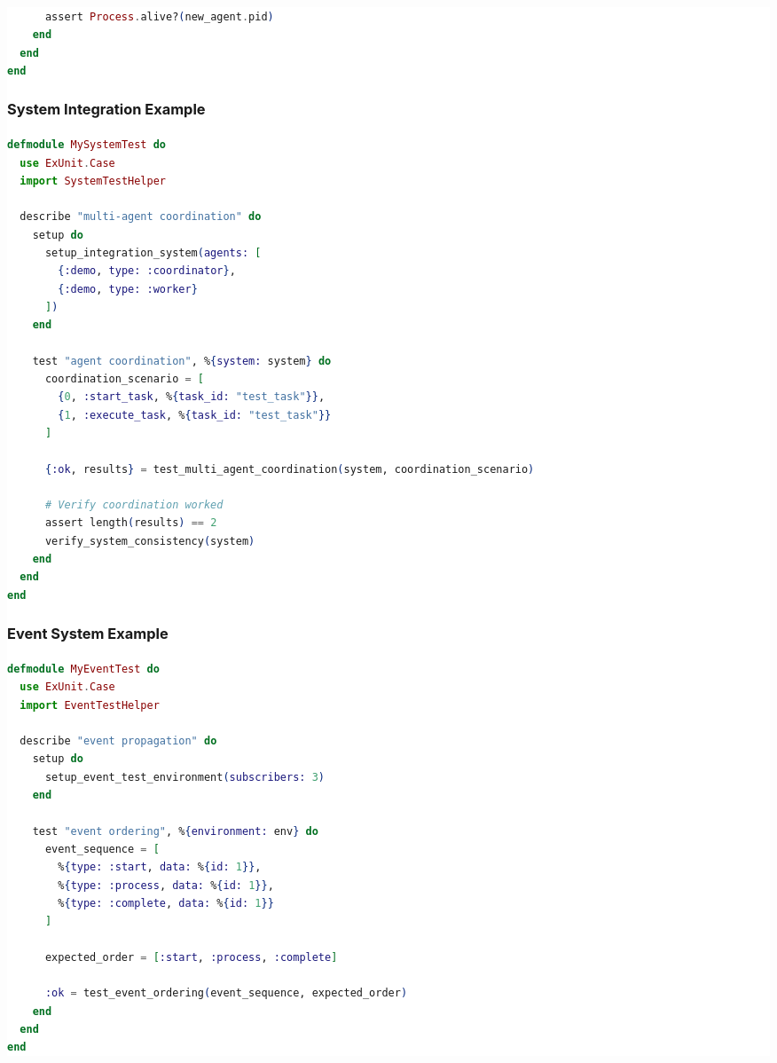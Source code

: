 ```elixir
      assert Process.alive?(new_agent.pid)
    end
  end
end
```

### System Integration Example
```elixir
defmodule MySystemTest do
  use ExUnit.Case
  import SystemTestHelper
  
  describe "multi-agent coordination" do
    setup do
      setup_integration_system(agents: [
        {:demo, type: :coordinator},
        {:demo, type: :worker}
      ])
    end
    
    test "agent coordination", %{system: system} do
      coordination_scenario = [
        {0, :start_task, %{task_id: "test_task"}},
        {1, :execute_task, %{task_id: "test_task"}}
      ]
      
      {:ok, results} = test_multi_agent_coordination(system, coordination_scenario)
      
      # Verify coordination worked
      assert length(results) == 2
      verify_system_consistency(system)
    end
  end
end
```

### Event System Example
```elixir
defmodule MyEventTest do
  use ExUnit.Case
  import EventTestHelper
  
  describe "event propagation" do
    setup do
      setup_event_test_environment(subscribers: 3)
    end
    
    test "event ordering", %{environment: env} do
      event_sequence = [
        %{type: :start, data: %{id: 1}},
        %{type: :process, data: %{id: 1}},
        %{type: :complete, data: %{id: 1}}
      ]
      
      expected_order = [:start, :process, :complete]
      
      :ok = test_event_ordering(event_sequence, expected_order)
    end
  end
end
```
